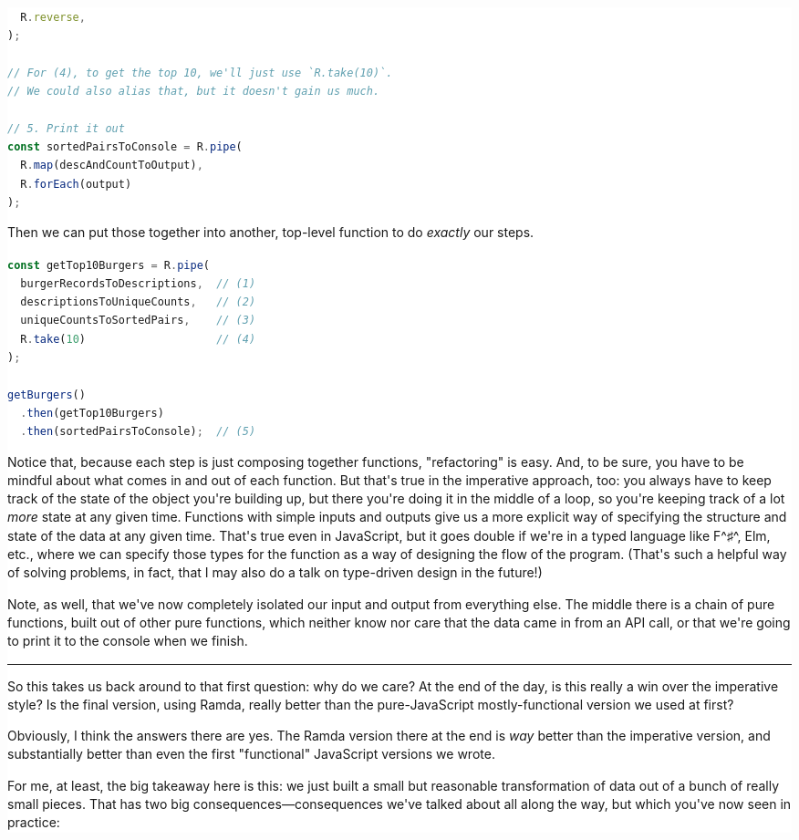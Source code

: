 ```js
  R.reverse,
);

// For (4), to get the top 10, we'll just use `R.take(10)`.
// We could also alias that, but it doesn't gain us much.

// 5. Print it out
const sortedPairsToConsole = R.pipe(
  R.map(descAndCountToOutput),
  R.forEach(output)
);
```

Then we can put those together into another, top-level function to do *exactly* our steps.

```js
const getTop10Burgers = R.pipe(
  burgerRecordsToDescriptions,  // (1)
  descriptionsToUniqueCounts,   // (2)
  uniqueCountsToSortedPairs,    // (3)
  R.take(10)                    // (4)
);

getBurgers()
  .then(getTop10Burgers)
  .then(sortedPairsToConsole);  // (5)
```

Notice that, because each step is just composing together functions, "refactoring" is easy. And, to be sure, you have to be mindful about what comes in and out of each function. But that's true in the imperative approach, too: you always have to keep track of the state of the object you're building up, but there you're doing it in the middle of a loop, so you're keeping track of a lot *more* state at any given time. Functions with simple inputs and outputs give us a more explicit way of specifying the structure and state of the data at any given time. That's true even in JavaScript, but it goes double if we're in a typed language like F^♯^, Elm, etc., where we can specify those types for the function as a way of designing the flow of the program. (That's such a helpful way of solving problems, in fact, that I may also do a talk on type-driven design in the future!)

Note, as well, that we've now completely isolated our input and output from everything else. The middle there is a chain of pure functions, built out of other pure functions, which neither know nor care that the data came in from an <abbr>API</abbr> call, or that we're going to print it to the console when we finish.

---

So this takes us back around to that first question: why do we care? At the end of the day, is this really a win over the imperative style? Is the final version, using Ramda, really better than the pure-JavaScript mostly-functional version we used at first?

Obviously, I think the answers there are yes. The Ramda version there at the end is *way* better than the imperative version, and substantially better than even the first "functional" JavaScript versions we wrote.

For me, at least, the big takeaway here is this: we just built a small but reasonable transformation of data out of a bunch of really small pieces. That has two big consequences—consequences we've talked about all along the way, but which you've now seen in practice:
